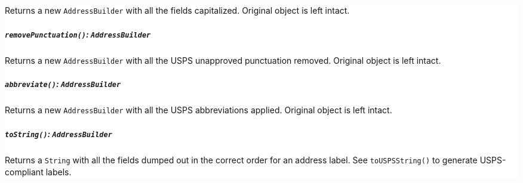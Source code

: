 Returns a new `AddressBuilder` with all the fields capitalized. Original object is left intact.

##### `removePunctuation()`: `AddressBuilder`

Returns a new `AddressBuilder` with all the USPS unapproved punctuation removed. Original object is left intact.

##### `abbreviate()`: `AddressBuilder`

Returns a new `AddressBuilder` with all the USPS abbreviations applied. Original object is left intact.

##### `toString()`: `AddressBuilder`

Returns a `String` with all the fields dumped out in the correct order for an address label. See `toUSPSString()` to generate USPS-compliant labels.